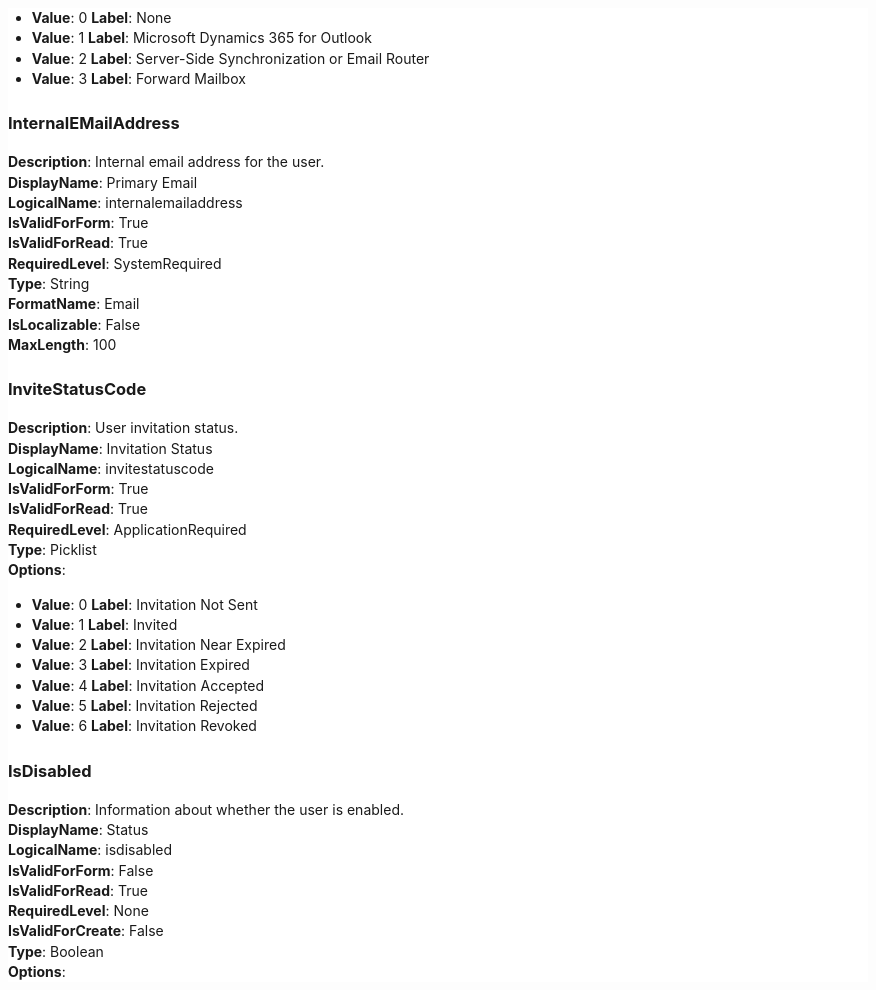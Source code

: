 - **Value**: 0 **Label**: None
- **Value**: 1 **Label**: Microsoft Dynamics 365 for Outlook
- **Value**: 2 **Label**: Server-Side Synchronization or Email Router
- **Value**: 3 **Label**: Forward Mailbox



### <a name="BKMK_InternalEMailAddress"></a> InternalEMailAddress

**Description**: Internal email address for the user.<br />
**DisplayName**: Primary Email<br />
**LogicalName**: internalemailaddress<br />
**IsValidForForm**: True<br />
**IsValidForRead**: True<br />
**RequiredLevel**: SystemRequired<br />
**Type**: String<br />
**FormatName**: Email<br />
**IsLocalizable**: False<br />
**MaxLength**: 100


### <a name="BKMK_InviteStatusCode"></a> InviteStatusCode

**Description**: User invitation status.<br />
**DisplayName**: Invitation Status<br />
**LogicalName**: invitestatuscode<br />
**IsValidForForm**: True<br />
**IsValidForRead**: True<br />
**RequiredLevel**: ApplicationRequired<br />
**Type**: Picklist<br />
**Options**:

- **Value**: 0 **Label**: Invitation Not Sent
- **Value**: 1 **Label**: Invited
- **Value**: 2 **Label**: Invitation Near Expired
- **Value**: 3 **Label**: Invitation Expired
- **Value**: 4 **Label**: Invitation Accepted
- **Value**: 5 **Label**: Invitation Rejected
- **Value**: 6 **Label**: Invitation Revoked



### <a name="BKMK_IsDisabled"></a> IsDisabled

**Description**: Information about whether the user is enabled.<br />
**DisplayName**: Status<br />
**LogicalName**: isdisabled<br />
**IsValidForForm**: False<br />
**IsValidForRead**: True<br />
**RequiredLevel**: None<br />
**IsValidForCreate**: False<br />
**Type**: Boolean<br />
**Options**:
